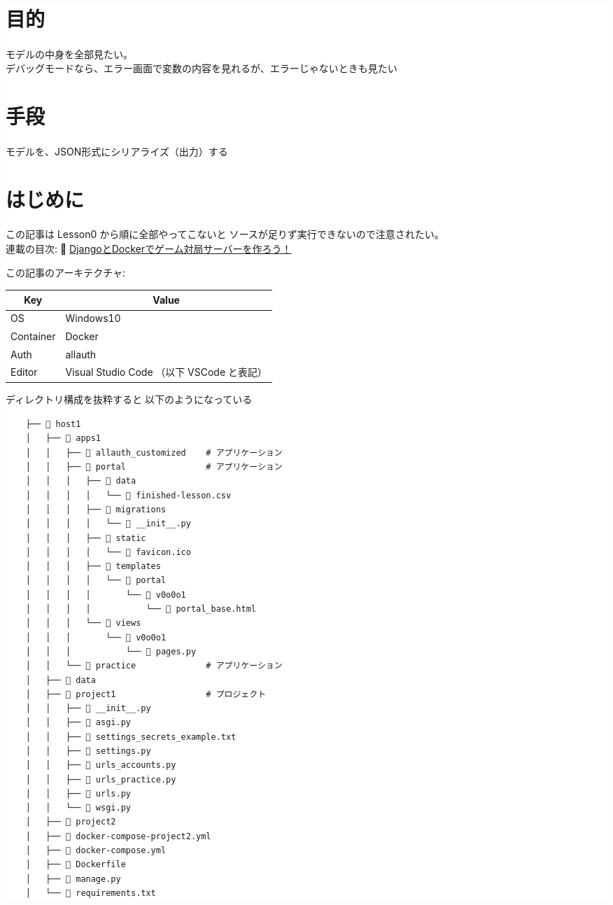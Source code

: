 # 目的

モデルの中身を全部見たい。  
デバッグモードなら、エラー画面で変数の内容を見れるが、エラーじゃないときも見たい  

# 手段

モデルを、JSON形式にシリアライズ（出力）する  

# はじめに

この記事は Lesson0 から順に全部やってこないと ソースが足りず実行できないので注意されたい。  
連載の目次: 📖 [DjangoとDockerでゲーム対局サーバーを作ろう！](https://qiita.com/muzudho1/items/eb0df0ea604e1fd9cdae)  

この記事のアーキテクチャ:  

| Key       | Value                                     |
| --------- | ----------------------------------------- |
| OS        | Windows10                                 |
| Container | Docker                                    |
| Auth      | allauth                                   |
| Editor    | Visual Studio Code （以下 VSCode と表記） |

ディレクトリ構成を抜粋すると 以下のようになっている  

```plaintext
    ├── 📂 host1
    │   ├── 📂 apps1
    │   │   ├── 📂 allauth_customized    # アプリケーション
    │   │   ├── 📂 portal                # アプリケーション
    │   │   │   ├── 📂 data
    │   │   │   │   └── 📄 finished-lesson.csv
    │   │   │   ├── 📂 migrations
    │   │   │   │   └── 📄 __init__.py
    │   │   │   ├── 📂 static
    │   │   │   │   └── 🚀 favicon.ico
    │   │   │   ├── 📂 templates
    │   │   │   │   └── 📂 portal
    │   │   │   │       └── 📂 v0o0o1
    │   │   │   │           └── 📄 portal_base.html
    │   │   │   └── 📂 views
    │   │   │       └── 📂 v0o0o1
    │   │   │           └── 📄 pages.py
    │   │   └── 📂 practice              # アプリケーション
    │   ├── 📂 data
    │   ├── 📂 project1                  # プロジェクト
    │   │   ├── 📄 __init__.py
    │   │   ├── 📄 asgi.py
    │   │   ├── 📄 settings_secrets_example.txt
    │   │   ├── 📄 settings.py
    │   │   ├── 📄 urls_accounts.py
    │   │   ├── 📄 urls_practice.py
    │   │   ├── 📄 urls.py
    │   │   └── 📄 wsgi.py
    │   ├── 📂 project2
    │   ├── 🐳 docker-compose-project2.yml
    │   ├── 🐳 docker-compose.yml
    │   ├── 🐳 Dockerfile
    │   ├── 📄 manage.py
    │   └── 📄 requirements.txt
```